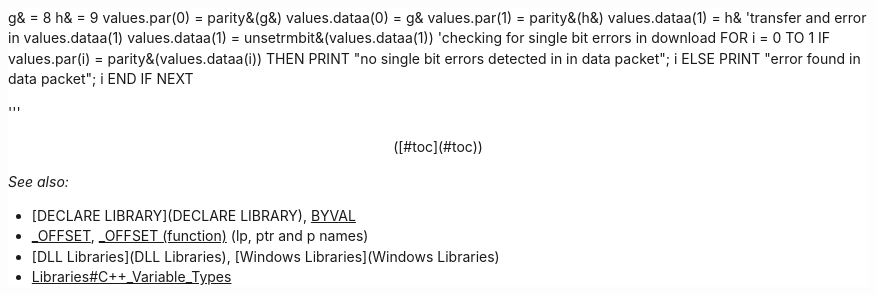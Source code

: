 g& = 8
h& = 9
values.par(0) = parity&(g&)
values.dataa(0) = g&
values.par(1) = parity&(h&)
values.dataa(1) = h& 'transfer and error in values.dataa(1)
values.dataa(1) = unsetrmbit&(values.dataa(1)) 'checking for single bit errors in download
FOR i = 0 TO 1
    IF values.par(i) = parity&(values.dataa(i)) THEN
        PRINT "no single bit errors detected in in data packet"; i
    ELSE
        PRINT "error found in data packet"; i
    END IF
NEXT 

'''


<p style="text-align: center">([#toc](#toc))</p>


*See also:*
* [DECLARE LIBRARY](DECLARE LIBRARY), [BYVAL](BYVAL)
* [_OFFSET](_OFFSET), [_OFFSET (function)](_OFFSET (function)) (lp, ptr and p names)
* [DLL Libraries](DLL Libraries), [Windows Libraries](Windows Libraries)
* [Libraries#C++_Variable_Types](Libraries#C++_Variable_Types)





